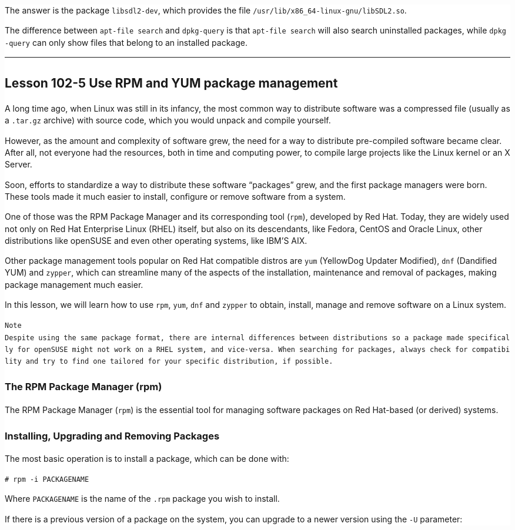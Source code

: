 The answer is the package `libsdl2-dev`, which provides the file `/usr/lib/x86_64-linux-gnu/libSDL2.so`.

The difference between `apt-file search` and `dpkg-query` is that `apt-file search` will also search uninstalled packages, while `dpkg-query` can only show files that belong to an installed package.

___

## Lesson 102-5 Use RPM and YUM package management

A long time ago, when Linux was still in its infancy, the most common way to distribute software was a compressed file (usually as a `.tar.gz` archive) with source code, which you would unpack and compile yourself.

However, as the amount and complexity of software grew, the need for a way to distribute pre-compiled software became clear. After all, not everyone had the resources, both in time and computing power, to compile large projects like the Linux kernel or an X Server.

Soon, efforts to standardize a way to distribute these software “packages” grew, and the first package managers were born. These tools made it much easier to install, configure or remove software from a system.

One of those was the RPM Package Manager and its corresponding tool (`rpm`), developed by Red Hat. Today, they are widely used not only on Red Hat Enterprise Linux (RHEL) itself, but also on its descendants, like Fedora, CentOS and Oracle Linux, other distributions like openSUSE and even other operating systems, like IBM’S AIX.

Other package management tools popular on Red Hat compatible distros are `yum` (YellowDog Updater Modified), `dnf` (Dandified YUM) and `zypper`, which can streamline many of the aspects of the installation, maintenance and removal of packages, making package management much easier.

In this lesson, we will learn how to use `rpm`, `yum`, `dnf` and `zypper` to obtain, install, manage and remove software on a Linux system.

```
Note
Despite using the same package format, there are internal differences between distributions so a package made specifically for openSUSE might not work on a RHEL system, and vice-versa. When searching for packages, always check for compatibility and try to find one tailored for your specific distribution, if possible.
```

### The RPM Package Manager (rpm)
The RPM Package Manager (`rpm`) is the essential tool for managing software packages on Red Hat-based (or derived) systems.

### Installing, Upgrading and Removing Packages
The most basic operation is to install a package, which can be done with:

```
# rpm -i PACKAGENAME
```

Where `PACKAGENAME` is the name of the `.rpm` package you wish to install.

If there is a previous version of a package on the system, you can upgrade to a newer version using the `-U` parameter:

